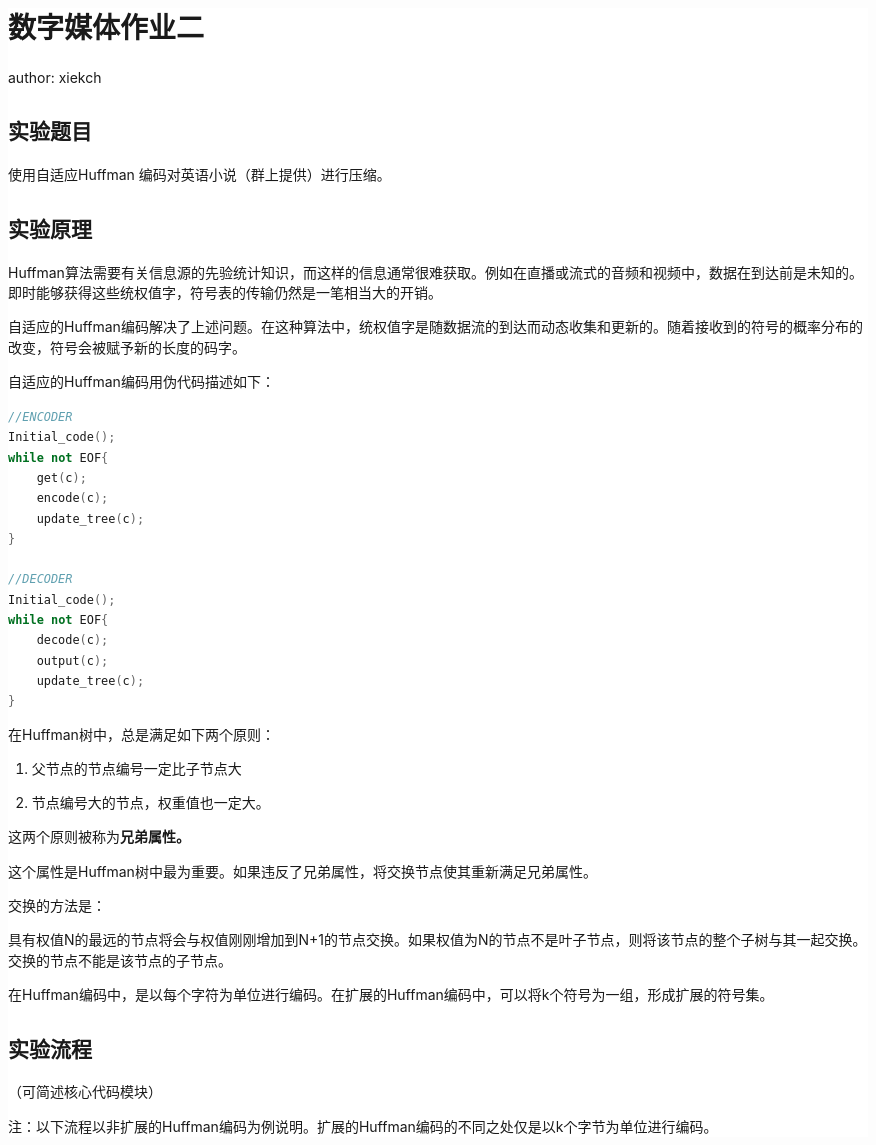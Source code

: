 # 数字媒体作业二

author: xiekch

## 实验题目

使用自适应Huffman 编码对英语小说（群上提供）进行压缩。

## 实验原理

Huffman算法需要有关信息源的先验统计知识，而这样的信息通常很难获取。例如在直播或流式的音频和视频中，数据在到达前是未知的。即时能够获得这些统权值字，符号表的传输仍然是一笔相当大的开销。

自适应的Huffman编码解决了上述问题。在这种算法中，统权值字是随数据流的到达而动态收集和更新的。随着接收到的符号的概率分布的改变，符号会被赋予新的长度的码字。

自适应的Huffman编码用伪代码描述如下：

```cpp
//ENCODER 
Initial_code();
while not EOF{ 
    get(c);
    encode(c);
    update_tree(c);
}

//DECODER
Initial_code();
while not EOF{
    decode(c);
    output(c);
    update_tree(c);
}
```

在Huffman树中，总是满足如下两个原则：

1. 父节点的节点编号一定比子节点大

2. 节点编号大的节点，权重值也一定大。

这两个原则被称为**兄弟属性。**

这个属性是Huffman树中最为重要。如果违反了兄弟属性，将交换节点使其重新满足兄弟属性。

交换的方法是：

具有权值N的最远的节点将会与权值刚刚增加到N+1的节点交换。如果权值为N的节点不是叶子节点，则将该节点的整个子树与其一起交换。交换的节点不能是该节点的子节点。

在Huffman编码中，是以每个字符为单位进行编码。在扩展的Huffman编码中，可以将k个符号为一组，形成扩展的符号集。

## 实验流程

（可简述核心代码模块）

注：以下流程以非扩展的Huffman编码为例说明。扩展的Huffman编码的不同之处仅是以k个字节为单位进行编码。
